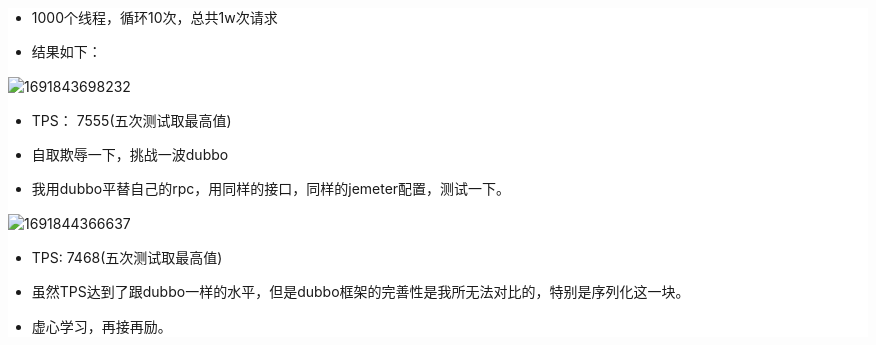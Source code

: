
- 1000个线程，循环10次，总共1w次请求

- 结果如下：

![1691843698232](https://github.com/markyao98/mkyao-rpc/assets/87574222/83cbc64d-c974-4288-a91f-1e67f5bd5428)


- TPS： 7555(五次测试取最高值)



- 自取欺辱一下，挑战一波dubbo

- 我用dubbo平替自己的rpc，用同样的接口，同样的jemeter配置，测试一下。


![1691844366637](https://github.com/markyao98/mkyao-rpc/assets/87574222/b92d8426-3dc7-4e80-a32a-9742b130782b)


- TPS: 7468(五次测试取最高值)

- 虽然TPS达到了跟dubbo一样的水平，但是dubbo框架的完善性是我所无法对比的，特别是序列化这一块。
- 虚心学习，再接再励。
